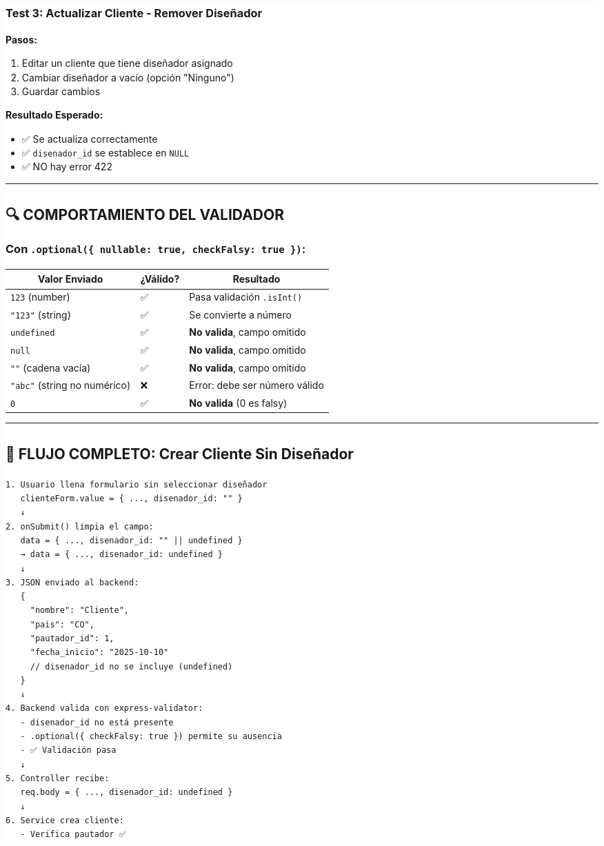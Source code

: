 ### Test 3: Actualizar Cliente - Remover Diseñador

**Pasos:**
1. Editar un cliente que tiene diseñador asignado
2. Cambiar diseñador a vacío (opción "Ninguno")
3. Guardar cambios

**Resultado Esperado:**
- ✅ Se actualiza correctamente
- ✅ `disenador_id` se establece en `NULL`
- ✅ NO hay error 422

---

## 🔍 COMPORTAMIENTO DEL VALIDADOR

### Con `.optional({ nullable: true, checkFalsy: true })`:

| Valor Enviado | ¿Válido? | Resultado |
|---------------|----------|-----------|
| `123` (number) | ✅ | Pasa validación `.isInt()` |
| `"123"` (string) | ✅ | Se convierte a número |
| `undefined` | ✅ | **No valida**, campo omitido |
| `null` | ✅ | **No valida**, campo omitido |
| `""` (cadena vacía) | ✅ | **No valida**, campo omitido |
| `"abc"` (string no numérico) | ❌ | Error: debe ser número válido |
| `0` | ✅ | **No valida** (0 es falsy) |

---

## 🎯 FLUJO COMPLETO: Crear Cliente Sin Diseñador

```
1. Usuario llena formulario sin seleccionar diseñador
   clienteForm.value = { ..., disenador_id: "" }
   ↓
2. onSubmit() limpia el campo:
   data = { ..., disenador_id: "" || undefined }
   → data = { ..., disenador_id: undefined }
   ↓
3. JSON enviado al backend:
   {
     "nombre": "Cliente",
     "pais": "CO",
     "pautador_id": 1,
     "fecha_inicio": "2025-10-10"
     // disenador_id no se incluye (undefined)
   }
   ↓
4. Backend valida con express-validator:
   - disenador_id no está presente
   - .optional({ checkFalsy: true }) permite su ausencia
   - ✅ Validación pasa
   ↓
5. Controller recibe:
   req.body = { ..., disenador_id: undefined }
   ↓
6. Service crea cliente:
   - Verifica pautador ✅
```